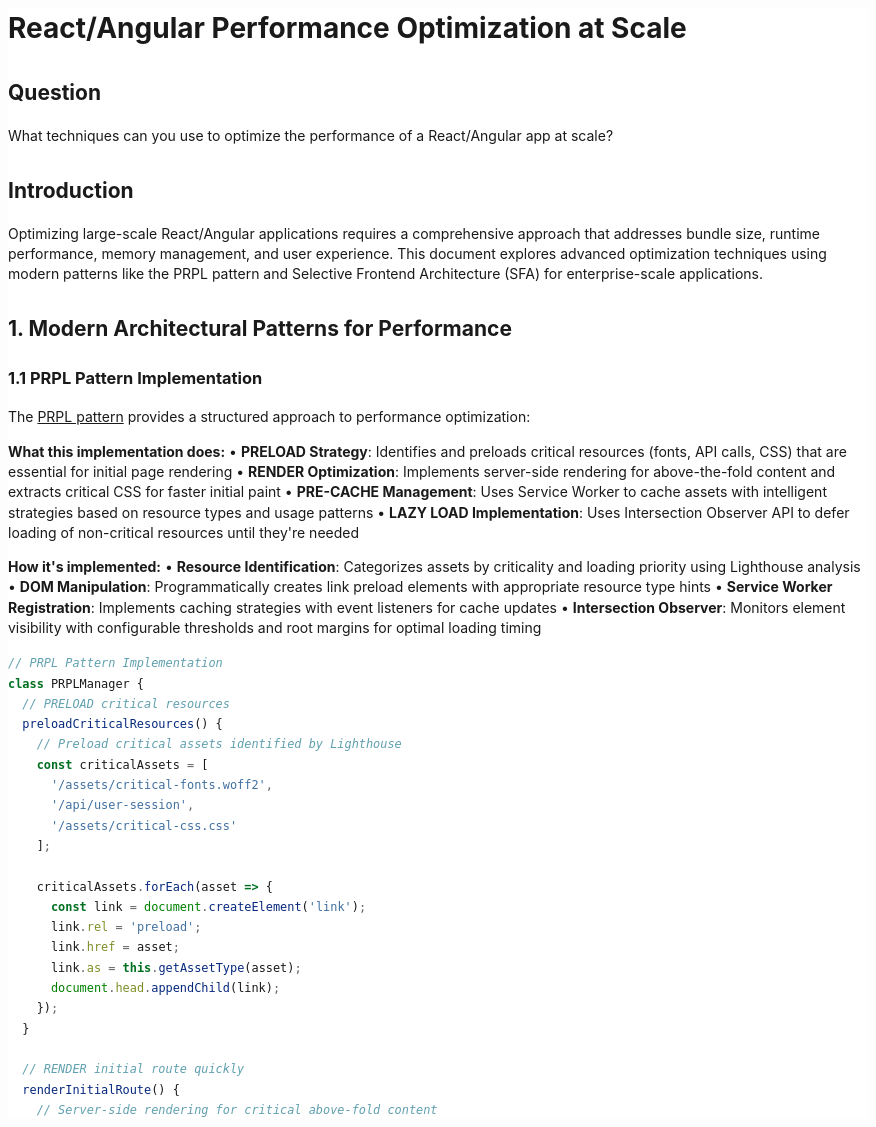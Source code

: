 # React/Angular Performance Optimization at Scale

## Question
What techniques can you use to optimize the performance of a React/Angular app at scale?

## Introduction
Optimizing large-scale React/Angular applications requires a comprehensive approach that addresses bundle size, runtime performance, memory management, and user experience. This document explores advanced optimization techniques using modern patterns like the PRPL pattern and Selective Frontend Architecture (SFA) for enterprise-scale applications.

## 1. Modern Architectural Patterns for Performance

### 1.1 PRPL Pattern Implementation

The [PRPL pattern](https://web.dev/articles/apply-instant-loading-with-prpl) provides a structured approach to performance optimization:

**What this implementation does:**
• **PRELOAD Strategy**: Identifies and preloads critical resources (fonts, API calls, CSS) that are essential for initial page rendering
• **RENDER Optimization**: Implements server-side rendering for above-the-fold content and extracts critical CSS for faster initial paint
• **PRE-CACHE Management**: Uses Service Worker to cache assets with intelligent strategies based on resource types and usage patterns
• **LAZY LOAD Implementation**: Uses Intersection Observer API to defer loading of non-critical resources until they're needed

**How it's implemented:**
• **Resource Identification**: Categorizes assets by criticality and loading priority using Lighthouse analysis
• **DOM Manipulation**: Programmatically creates link preload elements with appropriate resource type hints
• **Service Worker Registration**: Implements caching strategies with event listeners for cache updates
• **Intersection Observer**: Monitors element visibility with configurable thresholds and root margins for optimal loading timing

```typescript
// PRPL Pattern Implementation
class PRPLManager {
  // PRELOAD critical resources
  preloadCriticalResources() {
    // Preload critical assets identified by Lighthouse
    const criticalAssets = [
      '/assets/critical-fonts.woff2',
      '/api/user-session',
      '/assets/critical-css.css'
    ];
    
    criticalAssets.forEach(asset => {
      const link = document.createElement('link');
      link.rel = 'preload';
      link.href = asset;
      link.as = this.getAssetType(asset);
      document.head.appendChild(link);
    });
  }
  
  // RENDER initial route quickly
  renderInitialRoute() {
    // Server-side rendering for critical above-fold content
```